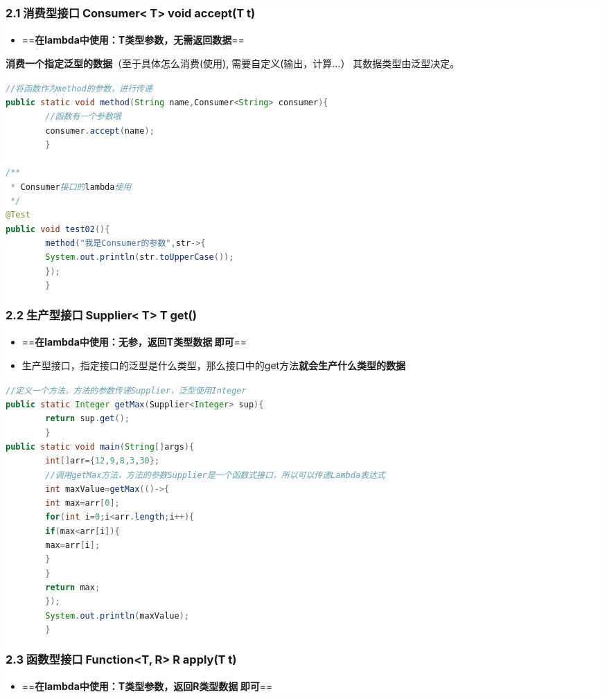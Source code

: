 ### 2.1 消费型接口 Consumer< T>     void accept(T t)

* ==**在lambda中使用：T类型参数，无需返回数据**==

**消费一个指定泛型的数据**（至于具体怎么消费(使用), 需要自定义(输出，计算…） 其数据类型由泛型决定。

```java
//将函数作为method的参数，进行传递
public static void method(String name,Consumer<String> consumer){
        //函数有一个参数哦
        consumer.accept(name);
        }

/**
 * Consumer接口的lambda使用
 */
@Test
public void test02(){
        method("我是Consumer的参数",str->{
        System.out.println(str.toUpperCase());
        });
        }
```

### 2.2 生产型接口 Supplier< T>      T get()

* ==**在lambda中使用：无参，返回T类型数据 即可**==

* 生产型接口，指定接口的泛型是什么类型，那么接口中的get方法**就会生产什么类型的数据**

```java
//定义一个方法，方法的参数传递Supplier，泛型使用Integer
public static Integer getMax(Supplier<Integer> sup){
        return sup.get();
        }
public static void main(String[]args){
        int[]arr={12,9,8,3,30};
        //调用getMax方法，方法的参数Supplier是一个函数式接口，所以可以传递Lambda表达式
        int maxValue=getMax(()->{
        int max=arr[0];
        for(int i=0;i<arr.length;i++){
        if(max<arr[i]){
        max=arr[i];
        }
        }
        return max;
        });
        System.out.println(maxValue);
        }
```

### 2.3 函数型接口 Function<T, R>      R  apply(T t)

* ==**在lambda中使用：T类型参数，返回R类型数据 即可**==
